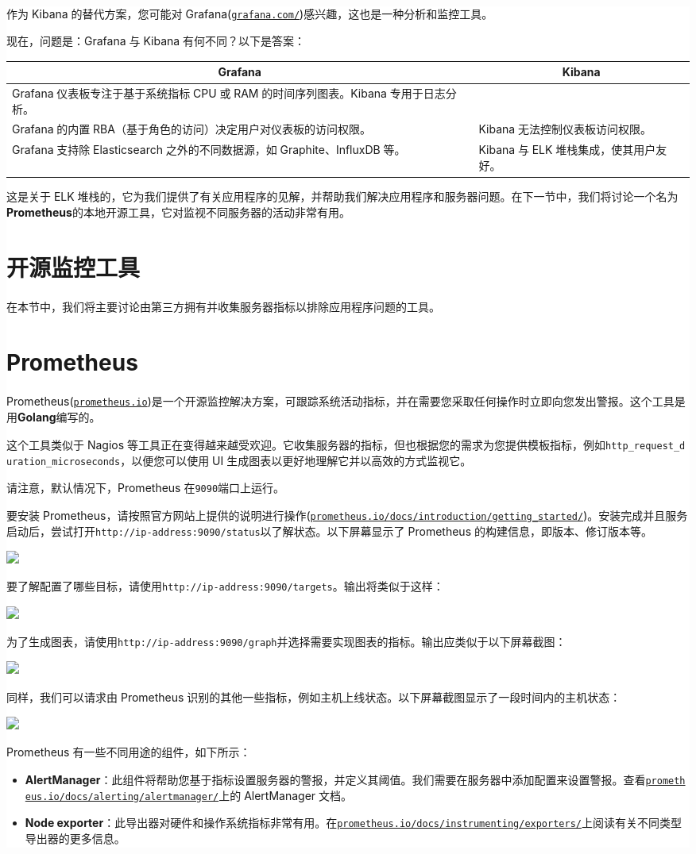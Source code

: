 作为 Kibana 的替代方案，您可能对 Grafana([`grafana.com/`](https://grafana.com/))感兴趣，这也是一种分析和监控工具。

现在，问题是：Grafana 与 Kibana 有何不同？以下是答案：

| **Grafana** | **Kibana** |
| --- | --- |
| Grafana 仪表板专注于基于系统指标 CPU 或 RAM 的时间序列图表。Kibana 专用于日志分析。 |
| Grafana 的内置 RBA（基于角色的访问）决定用户对仪表板的访问权限。 | Kibana 无法控制仪表板访问权限。 |
| Grafana 支持除 Elasticsearch 之外的不同数据源，如 Graphite、InfluxDB 等。 | Kibana 与 ELK 堆栈集成，使其用户友好。 |

这是关于 ELK 堆栈的，它为我们提供了有关应用程序的见解，并帮助我们解决应用程序和服务器问题。在下一节中，我们将讨论一个名为**Prometheus**的本地开源工具，它对监视不同服务器的活动非常有用。

# 开源监控工具

在本节中，我们将主要讨论由第三方拥有并收集服务器指标以排除应用程序问题的工具。

# Prometheus

Prometheus([`prometheus.io`](https://prometheus.io))是一个开源监控解决方案，可跟踪系统活动指标，并在需要您采取任何操作时立即向您发出警报。这个工具是用**Golang**编写的。

这个工具类似于 Nagios 等工具正在变得越来越受欢迎。它收集服务器的指标，但也根据您的需求为您提供模板指标，例如`http_request_duration_microseconds`，以便您可以使用 UI 生成图表以更好地理解它并以高效的方式监视它。

请注意，默认情况下，Prometheus 在`9090`端口上运行。

要安装 Prometheus，请按照官方网站上提供的说明进行操作([`prometheus.io/docs/introduction/getting_started/`](https://prometheus.io/docs/introduction/getting_started/))。安装完成并且服务启动后，尝试打开`http://ip-address:9090/status`以了解状态。以下屏幕显示了 Prometheus 的构建信息，即版本、修订版本等。

![](https://github.com/OpenDocCN/freelearn-python-web-zh/raw/master/docs/cld-ntv-py/img/00233.jpeg)

要了解配置了哪些目标，请使用`http://ip-address:9090/targets`。输出将类似于这样：

![](https://github.com/OpenDocCN/freelearn-python-web-zh/raw/master/docs/cld-ntv-py/img/00234.jpeg)

为了生成图表，请使用`http://ip-address:9090/graph`并选择需要实现图表的指标。输出应类似于以下屏幕截图：

![](https://github.com/OpenDocCN/freelearn-python-web-zh/raw/master/docs/cld-ntv-py/img/00235.jpeg)

同样，我们可以请求由 Prometheus 识别的其他一些指标，例如主机上线状态。以下屏幕截图显示了一段时间内的主机状态：

![](https://github.com/OpenDocCN/freelearn-python-web-zh/raw/master/docs/cld-ntv-py/img/00236.jpeg)

Prometheus 有一些不同用途的组件，如下所示：

+   **AlertManager**：此组件将帮助您基于指标设置服务器的警报，并定义其阈值。我们需要在服务器中添加配置来设置警报。查看[`prometheus.io/docs/alerting/alertmanager/`](https://prometheus.io/docs/alerting/alertmanager/)上的 AlertManager 文档。

+   **Node exporter**：此导出器对硬件和操作系统指标非常有用。在[`prometheus.io/docs/instrumenting/exporters/`](https://prometheus.io/docs/instrumenting/exporters/)上阅读有关不同类型导出器的更多信息。
